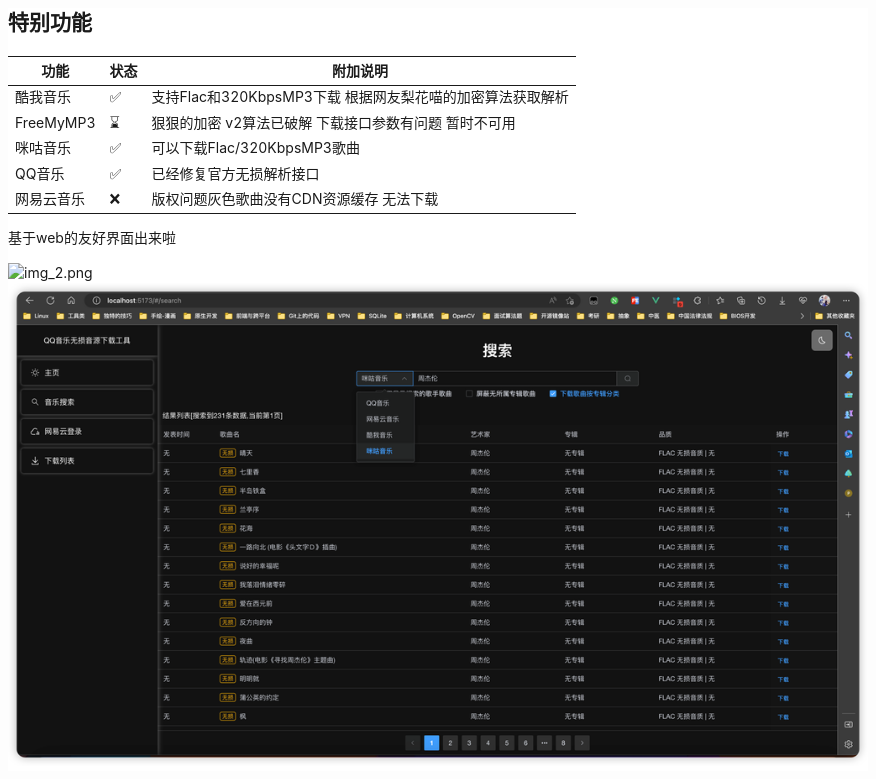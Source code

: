 ## 特别功能

| 功能        | 状态 | 附加说明                                 |
|-----------|----|--------------------------------------|
| 酷我音乐      | ✅  | 支持Flac和320KbpsMP3下载 根据网友梨花喵的加密算法获取解析 |
| FreeMyMP3 | ⌛️ | 狠狠的加密 v2算法已破解 下载接口参数有问题 暂时不可用        |
| 咪咕音乐      | ✅  | 可以下载Flac/320KbpsMP3歌曲                |
| QQ音乐      | ✅  | 已经修复官方无损解析接口                         |
| 网易云音乐     | ❌  | 版权问题灰色歌曲没有CDN资源缓存 无法下载               |

基于web的友好界面出来啦

![img_2.png](md/media/img_2.png)
![img_2.png](md/img_2.png)